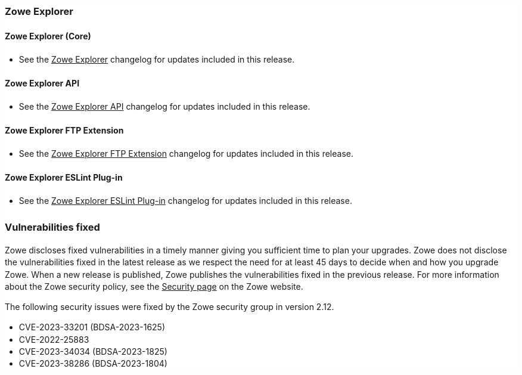 ### Zowe Explorer
#### Zowe Explorer (Core)

- See the [Zowe Explorer](https://github.com/zowe/zowe-explorer-vscode/blob/main/packages/zowe-explorer/CHANGELOG.md) changelog for updates included in this release.

#### Zowe Explorer API
- See the [Zowe Explorer API](https://github.com/zowe/zowe-explorer-vscode/blob/main/packages/zowe-explorer-api/CHANGELOG.md) changelog for updates included in this release.

#### Zowe Explorer FTP Extension
- See the [Zowe Explorer FTP Extension](https://github.com/zowe/zowe-explorer-vscode/blob/main/packages/zowe-explorer-ftp-extension/CHANGELOG.md) changelog for updates included in this release.

#### Zowe Explorer ESLint Plug-in
- See the [Zowe Explorer ESLint Plug-in](https://github.com/zowe/zowe-explorer-vscode/blob/main/packages/eslint-plugin-zowe-explorer/CHANGELOG.md) changelog for updates included in this release.

### Vulnerabilities fixed

Zowe discloses fixed vulnerabilities in a timely manner giving you sufficient time to plan your upgrades. Zowe does not disclose the vulnerabilities fixed in the latest release as we respect the need for at least 45 days to decide when and how you upgrade Zowe. When a new release is published, Zowe publishes the vulnerabilities fixed in the previous release. For more information about the Zowe security policy, see the [Security page](https://www.zowe.org/security.html) on the Zowe website.

The following security issues were fixed by the Zowe security group in version 2.12.

- CVE-2023-33201 (BDSA-2023-1625)
- CVE-2022-25883
- CVE-2023-34034 (BDSA-2023-1825)
- CVE-2023-38286 (BDSA-2023-1804)
